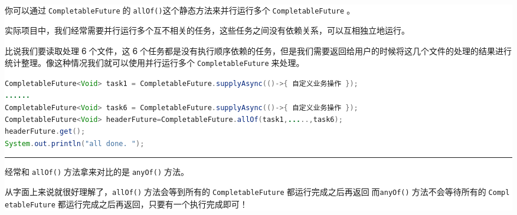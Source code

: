 你可以通过 `CompletableFuture` 的 `allOf()`这个静态方法来并行运行多个 `CompletableFuture` 。

实际项目中，我们经常需要并行运行多个互不相关的任务，这些任务之间没有依赖关系，可以互相独立地运行。

比说我们要读取处理 6 个文件，这 6 个任务都是没有执行顺序依赖的任务，但是我们需要返回给用户的时候将这几个文件的处理的结果进行统计整理。像这种情况我们就可以使用并行运行多个 `CompletableFuture` 来处理。

```java
CompletableFuture<Void> task1 = CompletableFuture.supplyAsync(()->{ 自定义业务操作 });
......
CompletableFuture<Void> task6 = CompletableFuture.supplyAsync(()->{ 自定义业务操作 });
CompletableFuture<Void> headerFuture=CompletableFuture.allOf(task1,.....,task6);
headerFuture.get();
System.out.println("all done. ");
```

---

经常和 `allOf()` 方法拿来对比的是 `anyOf()` 方法。

从字面上来说就很好理解了，`allOf()` 方法会等到所有的 `CompletableFuture` 都运行完成之后再返回
而`anyOf()` 方法不会等待所有的 `CompletableFuture` 都运行完成之后再返回，只要有一个执行完成即可！
